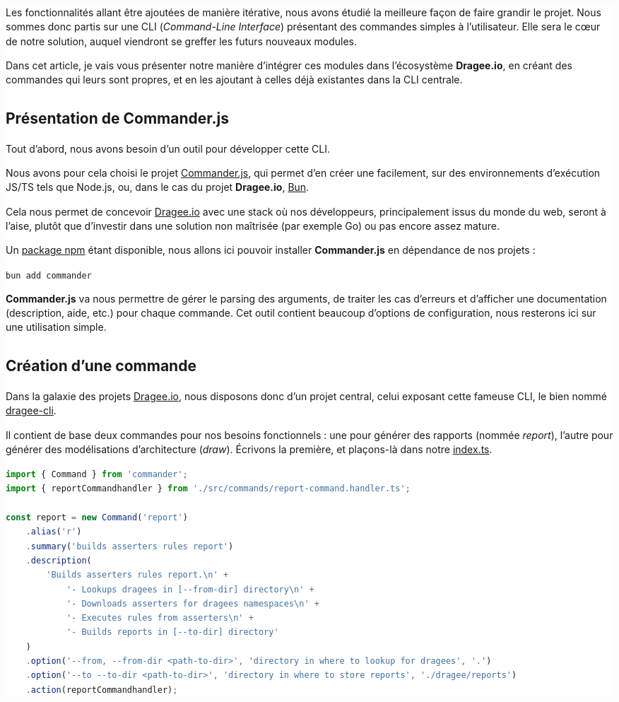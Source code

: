 Les fonctionnalités allant être ajoutées de manière itérative, nous avons étudié la meilleure façon de faire grandir le projet. Nous sommes donc partis sur une CLI (_Command-Line Interface_) présentant des commandes simples à l’utilisateur. Elle sera le cœur de notre solution, auquel viendront se greffer les futurs nouveaux modules.

Dans cet article, je vais vous présenter notre manière d’intégrer ces modules dans l’écosystème **Dragee.io**, en créant des commandes qui leurs sont propres, et en les ajoutant à celles déjà existantes dans la CLI centrale.

## Présentation de Commander.js

Tout d’abord, nous avons besoin d’un outil pour développer cette CLI.

Nous avons pour cela choisi le projet [Commander.js](https://github.com/tj/commander.js/tree/master), qui permet d’en créer une facilement, sur des environnements d’exécution JS/TS tels que Node.js, ou, dans le cas du projet **Dragee.io**, [Bun](https://bun.sh/).

Cela nous permet de concevoir [Dragee.io](https://github.com/dragee-io) avec une stack où nos développeurs, principalement issus du monde du web, seront à l’aise, plutôt que d’investir dans une solution non maîtrisée (par exemple Go) ou pas encore assez mature.

Un [package npm](https://www.npmjs.com/package/commander) étant disponible, nous allons ici pouvoir installer **Commander.js** en dépendance de nos projets :

```shell
bun add commander
```

**Commander.js** va nous permettre de gérer le parsing des arguments, de traiter les cas d’erreurs et d’afficher une documentation (description, aide, etc.) pour chaque commande. Cet outil contient beaucoup d’options de configuration, nous resterons ici sur une utilisation simple.

## Création d’une commande

Dans la galaxie des projets [Dragee.io](https://github.com/dragee-io), nous disposons donc d’un projet central, celui exposant cette fameuse CLI, le bien nommé [dragee-cli](https://github.com/dragee-io/dragee-cli).

Il contient de base deux commandes pour nos besoins fonctionnels : une pour générer des rapports (nommée _report_), l’autre pour générer des modélisations d’architecture (_draw_). Écrivons la première, et plaçons-là dans notre [index.ts](https://github.com/dragee-io/dragee-cli/blob/main/index.ts).

```typescript
import { Command } from 'commander';
import { reportCommandhandler } from './src/commands/report-command.handler.ts';

const report = new Command('report')
    .alias('r')
    .summary('builds asserters rules report')
    .description(
        'Builds asserters rules report.\n' +
            '- Lookups dragees in [--from-dir] directory\n' +
            '- Downloads asserters for dragees namespaces\n' +
            '- Executes rules from asserters\n' +
            '- Builds reports in [--to-dir] directory'
    )
    .option('--from, --from-dir <path-to-dir>', 'directory in where to lookup for dragees', '.')
    .option('--to --to-dir <path-to-dir>', 'directory in where to store reports', './dragee/reports')
    .action(reportCommandhandler);
```
